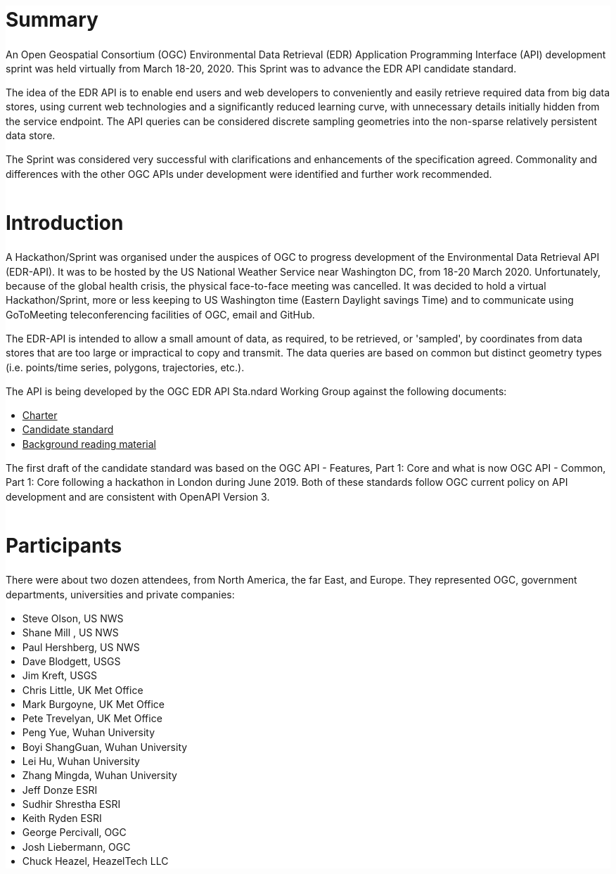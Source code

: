 # Summary
An Open Geospatial Consortium (OGC) Environmental Data Retrieval (EDR) Application Programming Interface (API) development sprint was held virtually from March 18-20, 2020. This Sprint was to advance the EDR API candidate standard.

The idea of the EDR API is to enable end users and web developers to conveniently and easily retrieve required data from big data stores, using current web technologies and a significantly reduced learning curve, with unnecessary details initially hidden from the service endpoint. The API queries can be considered discrete sampling geometries into the non-sparse relatively persistent data store.

The Sprint was considered very successful with clarifications and enhancements of the specification agreed. Commonality and differences with the other OGC APIs under development were identified and further work recommended.

# Introduction
A Hackathon/Sprint was organised under the auspices of OGC to progress development of the Environmental Data Retrieval API (EDR-API). It was to be hosted by the US National Weather Service near Washington DC, from 18-20 March 2020. Unfortunately, because of the global health crisis, the physical face-to-face meeting was cancelled. It was decided to hold a virtual Hackathon/Sprint, more or less keeping to US Washington time (Eastern Daylight savings Time) and to communicate using GoToMeeting teleconferencing facilities of OGC, email and GitHub.

The EDR-API is intended to allow a small amount of data, as required, to be retrieved, or 'sampled', by coordinates from data stores that are too large or impractical to copy and transmit. The data queries are based on common but distinct geometry types (i.e. points/time series, polygons, trajectories, etc.).

The API is being developed by the OGC EDR API Sta.ndard Working Group against the following documents:

- [Charter](https://github.com/opengeospatial/Environmental-Data-Retrieval-API/blob/master/EnvironmentalDataRetrievalAPI-SWG-Charter.adoc)
- [Candidate standard](https://github.com/opengeospatial/Environmental-Data-Retrieval-API/blob/master/candidate-standard/EDR-candidate-specification.adoc)
- [Background reading material](https://github.com/opengeospatial/Environmental-Data-Retrieval-API)

The first draft of the candidate standard was based on the OGC API - Features, Part 1: Core and what is now OGC API - Common, Part 1: Core following a hackathon in London during June 2019. Both of these standards follow OGC current policy on API development and are consistent with OpenAPI Version 3.

# Participants
There were about two dozen attendees, from North America, the far East, and Europe. They represented OGC, government departments, universities and private companies:

- Steve Olson, US NWS
- Shane Mill , US NWS
- Paul Hershberg, US NWS
- Dave Blodgett, USGS 
- Jim Kreft, USGS 
- Chris Little, UK Met Office
- Mark Burgoyne, UK Met Office
- Pete Trevelyan, UK Met Office
- Peng Yue, Wuhan University 
- Boyi ShangGuan, Wuhan University 
- Lei Hu, Wuhan University 
- Zhang Mingda, Wuhan University
- Jeff Donze ESRI
- Sudhir Shrestha ESRI
- Keith Ryden ESRI 
- George Percivall, OGC
- Josh Liebermann, OGC
- Chuck Heazel, HeazelTech LLC